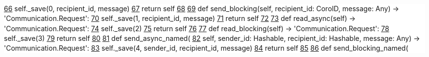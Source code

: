 </span><span id="Communication-66"><a href="#Communication-66"><span class="linenos"> 66</span></a>            <span class="bp">self</span><span class="o">.</span><span class="n">_save</span><span class="p">(</span><span class="mi">0</span><span class="p">,</span> <span class="n">recipient_id</span><span class="p">,</span> <span class="n">message</span><span class="p">)</span>
</span><span id="Communication-67"><a href="#Communication-67"><span class="linenos"> 67</span></a>            <span class="k">return</span> <span class="bp">self</span>
</span><span id="Communication-68"><a href="#Communication-68"><span class="linenos"> 68</span></a>
</span><span id="Communication-69"><a href="#Communication-69"><span class="linenos"> 69</span></a>        <span class="k">def</span> <span class="nf">send_blocking</span><span class="p">(</span><span class="bp">self</span><span class="p">,</span> <span class="n">recipient_id</span><span class="p">:</span> <span class="n">CoroID</span><span class="p">,</span> <span class="n">message</span><span class="p">:</span> <span class="n">Any</span><span class="p">)</span> <span class="o">-&gt;</span> <span class="s1">&#39;Communication.Request&#39;</span><span class="p">:</span>
</span><span id="Communication-70"><a href="#Communication-70"><span class="linenos"> 70</span></a>            <span class="bp">self</span><span class="o">.</span><span class="n">_save</span><span class="p">(</span><span class="mi">1</span><span class="p">,</span> <span class="n">recipient_id</span><span class="p">,</span> <span class="n">message</span><span class="p">)</span>
</span><span id="Communication-71"><a href="#Communication-71"><span class="linenos"> 71</span></a>            <span class="k">return</span> <span class="bp">self</span>
</span><span id="Communication-72"><a href="#Communication-72"><span class="linenos"> 72</span></a>
</span><span id="Communication-73"><a href="#Communication-73"><span class="linenos"> 73</span></a>        <span class="k">def</span> <span class="nf">read_async</span><span class="p">(</span><span class="bp">self</span><span class="p">)</span> <span class="o">-&gt;</span> <span class="s1">&#39;Communication.Request&#39;</span><span class="p">:</span>
</span><span id="Communication-74"><a href="#Communication-74"><span class="linenos"> 74</span></a>            <span class="bp">self</span><span class="o">.</span><span class="n">_save</span><span class="p">(</span><span class="mi">2</span><span class="p">)</span>
</span><span id="Communication-75"><a href="#Communication-75"><span class="linenos"> 75</span></a>            <span class="k">return</span> <span class="bp">self</span>
</span><span id="Communication-76"><a href="#Communication-76"><span class="linenos"> 76</span></a>
</span><span id="Communication-77"><a href="#Communication-77"><span class="linenos"> 77</span></a>        <span class="k">def</span> <span class="nf">read_blocking</span><span class="p">(</span><span class="bp">self</span><span class="p">)</span> <span class="o">-&gt;</span> <span class="s1">&#39;Communication.Request&#39;</span><span class="p">:</span>
</span><span id="Communication-78"><a href="#Communication-78"><span class="linenos"> 78</span></a>            <span class="bp">self</span><span class="o">.</span><span class="n">_save</span><span class="p">(</span><span class="mi">3</span><span class="p">)</span>
</span><span id="Communication-79"><a href="#Communication-79"><span class="linenos"> 79</span></a>            <span class="k">return</span> <span class="bp">self</span>
</span><span id="Communication-80"><a href="#Communication-80"><span class="linenos"> 80</span></a>
</span><span id="Communication-81"><a href="#Communication-81"><span class="linenos"> 81</span></a>        <span class="k">def</span> <span class="nf">send_async_named</span><span class="p">(</span>
</span><span id="Communication-82"><a href="#Communication-82"><span class="linenos"> 82</span></a>                <span class="bp">self</span><span class="p">,</span> <span class="n">sender_id</span><span class="p">:</span> <span class="n">Hashable</span><span class="p">,</span> <span class="n">recipient_id</span><span class="p">:</span> <span class="n">Hashable</span><span class="p">,</span> <span class="n">message</span><span class="p">:</span> <span class="n">Any</span><span class="p">)</span> <span class="o">-&gt;</span> <span class="s1">&#39;Communication.Request&#39;</span><span class="p">:</span>
</span><span id="Communication-83"><a href="#Communication-83"><span class="linenos"> 83</span></a>            <span class="bp">self</span><span class="o">.</span><span class="n">_save</span><span class="p">(</span><span class="mi">4</span><span class="p">,</span> <span class="n">sender_id</span><span class="p">,</span> <span class="n">recipient_id</span><span class="p">,</span> <span class="n">message</span><span class="p">)</span>
</span><span id="Communication-84"><a href="#Communication-84"><span class="linenos"> 84</span></a>            <span class="k">return</span> <span class="bp">self</span>
</span><span id="Communication-85"><a href="#Communication-85"><span class="linenos"> 85</span></a>
</span><span id="Communication-86"><a href="#Communication-86"><span class="linenos"> 86</span></a>        <span class="k">def</span> <span class="nf">send_blocking_named</span><span class="p">(</span>